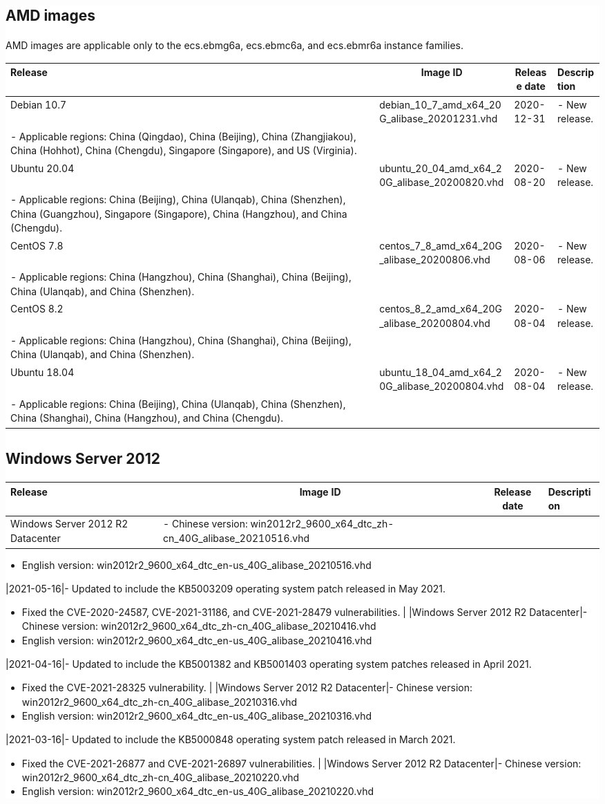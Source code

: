 ## AMD images

AMD images are applicable only to the ecs.ebmg6a, ecs.ebmc6a, and ecs.ebmr6a instance families.

|Release|Image ID|Release date|Description|
|:------|--------|------------|:----------|
|Debian 10.7|debian\_10\_7\_amd\_x64\_20G\_alibase\_20201231.vhd|2020-12-31|-   New release.
-   Applicable regions: China \(Qingdao\), China \(Beijing\), China \(Zhangjiakou\), China \(Hohhot\), China \(Chengdu\), Singapore \(Singapore\), and US \(Virginia\). |
|Ubuntu 20.04|ubuntu\_20\_04\_amd\_x64\_20G\_alibase\_20200820.vhd|2020-08-20|-   New release.
-   Applicable regions: China \(Beijing\), China \(Ulanqab\), China \(Shenzhen\), China \(Guangzhou\), Singapore \(Singapore\), China \(Hangzhou\), and China \(Chengdu\). |
|CentOS 7.8|centos\_7\_8\_amd\_x64\_20G\_alibase\_20200806.vhd|2020-08-06|-   New release.
-   Applicable regions: China \(Hangzhou\), China \(Shanghai\), China \(Beijing\), China \(Ulanqab\), and China \(Shenzhen\). |
|CentOS 8.2|centos\_8\_2\_amd\_x64\_20G\_alibase\_20200804.vhd|2020-08-04|-   New release.
-   Applicable regions: China \(Hangzhou\), China \(Shanghai\), China \(Beijing\), China \(Ulanqab\), and China \(Shenzhen\). |
|Ubuntu 18.04|ubuntu\_18\_04\_amd\_x64\_20G\_alibase\_20200804.vhd|2020-08-04|-   New release.
-   Applicable regions: China \(Beijing\), China \(Ulanqab\), China \(Shenzhen\), China \(Shanghai\), China \(Hangzhou\), and China \(Chengdu\). |

## Windows Server 2012

|Release|Image ID|Release date|Description|
|:------|--------|------------|:----------|
|Windows Server 2012 R2 Datacenter|-   Chinese version: win2012r2\_9600\_x64\_dtc\_zh-cn\_40G\_alibase\_20210516.vhd
-   English version: win2012r2\_9600\_x64\_dtc\_en-us\_40G\_alibase\_20210516.vhd

|2021-05-16|-   Updated to include the KB5003209 operating system patch released in May 2021.
-   Fixed the CVE-2020-24587, CVE-2021-31186, and CVE-2021-28479 vulnerabilities. |
|Windows Server 2012 R2 Datacenter|-   Chinese version: win2012r2\_9600\_x64\_dtc\_zh-cn\_40G\_alibase\_20210416.vhd
-   English version: win2012r2\_9600\_x64\_dtc\_en-us\_40G\_alibase\_20210416.vhd

|2021-04-16|-   Updated to include the KB5001382 and KB5001403 operating system patches released in April 2021.
-   Fixed the CVE-2021-28325 vulnerability. |
|Windows Server 2012 R2 Datacenter|-   Chinese version: win2012r2\_9600\_x64\_dtc\_zh-cn\_40G\_alibase\_20210316.vhd
-   English version: win2012r2\_9600\_x64\_dtc\_en-us\_40G\_alibase\_20210316.vhd

|2021-03-16|-   Updated to include the KB5000848 operating system patch released in March 2021.
-   Fixed the CVE-2021-26877 and CVE-2021-26897 vulnerabilities. |
|Windows Server 2012 R2 Datacenter|-   Chinese version: win2012r2\_9600\_x64\_dtc\_zh-cn\_40G\_alibase\_20210220.vhd
-   English version: win2012r2\_9600\_x64\_dtc\_en-us\_40G\_alibase\_20210220.vhd
